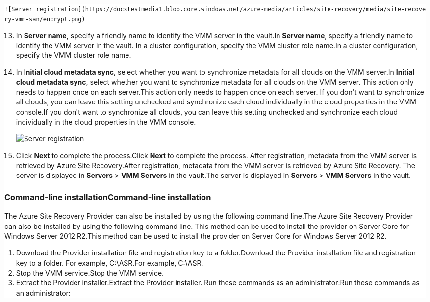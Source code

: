     ![Server registration](https://docstestmedia1.blob.core.windows.net/azure-media/articles/site-recovery/media/site-recovery-vmm-san/encrypt.png)
13. <span data-ttu-id="6d6cb-293">In **Server name**, specify a friendly name to identify the VMM server in the vault.</span><span class="sxs-lookup"><span data-stu-id="6d6cb-293">In **Server name**, specify a friendly name to identify the VMM server in the vault.</span></span> <span data-ttu-id="6d6cb-294">In a cluster configuration, specify the VMM cluster role name.</span><span class="sxs-lookup"><span data-stu-id="6d6cb-294">In a cluster configuration, specify the VMM cluster role name.</span></span>
14. <span data-ttu-id="6d6cb-295">In **Initial cloud metadata sync**, select whether you want to synchronize metadata for all clouds on the VMM server.</span><span class="sxs-lookup"><span data-stu-id="6d6cb-295">In **Initial cloud metadata sync**, select whether you want to synchronize metadata for all clouds on the VMM server.</span></span> <span data-ttu-id="6d6cb-296">This action only needs to happen once on each server.</span><span class="sxs-lookup"><span data-stu-id="6d6cb-296">This action only needs to happen once on each server.</span></span> <span data-ttu-id="6d6cb-297">If you don't want to synchronize all clouds, you can leave this setting unchecked and synchronize each cloud individually in the cloud properties in the VMM console.</span><span class="sxs-lookup"><span data-stu-id="6d6cb-297">If you don't want to synchronize all clouds, you can leave this setting unchecked and synchronize each cloud individually in the cloud properties in the VMM console.</span></span>

    ![Server registration](https://docstestmedia1.blob.core.windows.net/azure-media/articles/site-recovery/media/site-recovery-vmm-san/friendly-name.png)

15. <span data-ttu-id="6d6cb-299">Click **Next** to complete the process.</span><span class="sxs-lookup"><span data-stu-id="6d6cb-299">Click **Next** to complete the process.</span></span> <span data-ttu-id="6d6cb-300">After registration, metadata from the VMM server is retrieved by Azure Site Recovery.</span><span class="sxs-lookup"><span data-stu-id="6d6cb-300">After registration, metadata from the VMM server is retrieved by Azure Site Recovery.</span></span> <span data-ttu-id="6d6cb-301">The server is displayed in **Servers** > **VMM Servers** in the vault.</span><span class="sxs-lookup"><span data-stu-id="6d6cb-301">The server is displayed in **Servers** > **VMM Servers** in the vault.</span></span>

### <a name="command-line-installation"></a><span data-ttu-id="6d6cb-302">Command-line installation</span><span class="sxs-lookup"><span data-stu-id="6d6cb-302">Command-line installation</span></span>

<span data-ttu-id="6d6cb-303">The Azure Site Recovery Provider can also be installed by using the following command line.</span><span class="sxs-lookup"><span data-stu-id="6d6cb-303">The Azure Site Recovery Provider can also be installed by using the following command line.</span></span> <span data-ttu-id="6d6cb-304">This method can be used to install the provider on Server Core for Windows Server 2012 R2.</span><span class="sxs-lookup"><span data-stu-id="6d6cb-304">This method can be used to install the provider on Server Core for Windows Server 2012 R2.</span></span>

1. <span data-ttu-id="6d6cb-305">Download the Provider installation file and registration key to a folder.</span><span class="sxs-lookup"><span data-stu-id="6d6cb-305">Download the Provider installation file and registration key to a folder.</span></span> <span data-ttu-id="6d6cb-306">For example, C:\ASR.</span><span class="sxs-lookup"><span data-stu-id="6d6cb-306">For example, C:\ASR.</span></span>
2. <span data-ttu-id="6d6cb-307">Stop the VMM service.</span><span class="sxs-lookup"><span data-stu-id="6d6cb-307">Stop the VMM service.</span></span>
3. <span data-ttu-id="6d6cb-308">Extract the Provider installer.</span><span class="sxs-lookup"><span data-stu-id="6d6cb-308">Extract the Provider installer.</span></span> <span data-ttu-id="6d6cb-309">Run these commands as an administrator:</span><span class="sxs-lookup"><span data-stu-id="6d6cb-309">Run these commands as an administrator:</span></span>
